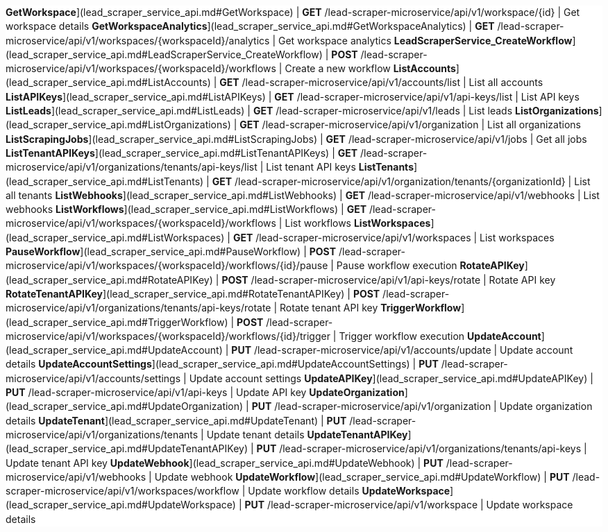 **GetWorkspace**](lead_scraper_service_api.md#GetWorkspace) | **GET** /lead-scraper-microservice/api/v1/workspace/{id} | Get workspace details
**GetWorkspaceAnalytics**](lead_scraper_service_api.md#GetWorkspaceAnalytics) | **GET** /lead-scraper-microservice/api/v1/workspaces/{workspaceId}/analytics | Get workspace analytics
**LeadScraperService_CreateWorkflow**](lead_scraper_service_api.md#LeadScraperService_CreateWorkflow) | **POST** /lead-scraper-microservice/api/v1/workspaces/{workspaceId}/workflows | Create a new workflow
**ListAccounts**](lead_scraper_service_api.md#ListAccounts) | **GET** /lead-scraper-microservice/api/v1/accounts/list | List all accounts
**ListAPIKeys**](lead_scraper_service_api.md#ListAPIKeys) | **GET** /lead-scraper-microservice/api/v1/api-keys/list | List API keys
**ListLeads**](lead_scraper_service_api.md#ListLeads) | **GET** /lead-scraper-microservice/api/v1/leads | List leads
**ListOrganizations**](lead_scraper_service_api.md#ListOrganizations) | **GET** /lead-scraper-microservice/api/v1/organization | List all organizations
**ListScrapingJobs**](lead_scraper_service_api.md#ListScrapingJobs) | **GET** /lead-scraper-microservice/api/v1/jobs | Get all jobs
**ListTenantAPIKeys**](lead_scraper_service_api.md#ListTenantAPIKeys) | **GET** /lead-scraper-microservice/api/v1/organizations/tenants/api-keys/list | List tenant API keys
**ListTenants**](lead_scraper_service_api.md#ListTenants) | **GET** /lead-scraper-microservice/api/v1/organization/tenants/{organizationId} | List all tenants
**ListWebhooks**](lead_scraper_service_api.md#ListWebhooks) | **GET** /lead-scraper-microservice/api/v1/webhooks | List webhooks
**ListWorkflows**](lead_scraper_service_api.md#ListWorkflows) | **GET** /lead-scraper-microservice/api/v1/workspaces/{workspaceId}/workflows | List workflows
**ListWorkspaces**](lead_scraper_service_api.md#ListWorkspaces) | **GET** /lead-scraper-microservice/api/v1/workspaces | List workspaces
**PauseWorkflow**](lead_scraper_service_api.md#PauseWorkflow) | **POST** /lead-scraper-microservice/api/v1/workspaces/{workspaceId}/workflows/{id}/pause | Pause workflow execution
**RotateAPIKey**](lead_scraper_service_api.md#RotateAPIKey) | **POST** /lead-scraper-microservice/api/v1/api-keys/rotate | Rotate API key
**RotateTenantAPIKey**](lead_scraper_service_api.md#RotateTenantAPIKey) | **POST** /lead-scraper-microservice/api/v1/organizations/tenants/api-keys/rotate | Rotate tenant API key
**TriggerWorkflow**](lead_scraper_service_api.md#TriggerWorkflow) | **POST** /lead-scraper-microservice/api/v1/workspaces/{workspaceId}/workflows/{id}/trigger | Trigger workflow execution
**UpdateAccount**](lead_scraper_service_api.md#UpdateAccount) | **PUT** /lead-scraper-microservice/api/v1/accounts/update | Update account details
**UpdateAccountSettings**](lead_scraper_service_api.md#UpdateAccountSettings) | **PUT** /lead-scraper-microservice/api/v1/accounts/settings | Update account settings
**UpdateAPIKey**](lead_scraper_service_api.md#UpdateAPIKey) | **PUT** /lead-scraper-microservice/api/v1/api-keys | Update API key
**UpdateOrganization**](lead_scraper_service_api.md#UpdateOrganization) | **PUT** /lead-scraper-microservice/api/v1/organization | Update organization details
**UpdateTenant**](lead_scraper_service_api.md#UpdateTenant) | **PUT** /lead-scraper-microservice/api/v1/organizations/tenants | Update tenant details
**UpdateTenantAPIKey**](lead_scraper_service_api.md#UpdateTenantAPIKey) | **PUT** /lead-scraper-microservice/api/v1/organizations/tenants/api-keys | Update tenant API key
**UpdateWebhook**](lead_scraper_service_api.md#UpdateWebhook) | **PUT** /lead-scraper-microservice/api/v1/webhooks | Update webhook
**UpdateWorkflow**](lead_scraper_service_api.md#UpdateWorkflow) | **PUT** /lead-scraper-microservice/api/v1/workspaces/workflow | Update workflow details
**UpdateWorkspace**](lead_scraper_service_api.md#UpdateWorkspace) | **PUT** /lead-scraper-microservice/api/v1/workspace | Update workspace details
